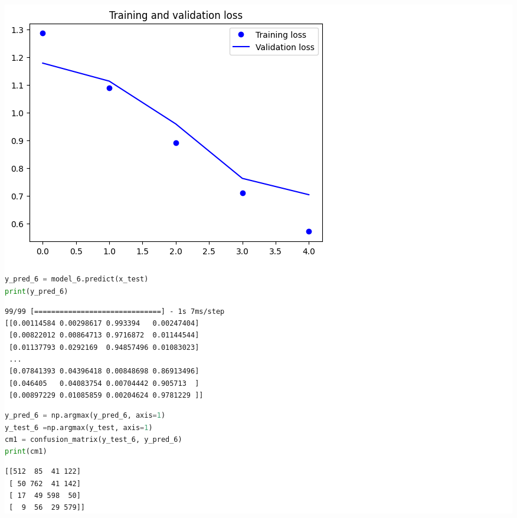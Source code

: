 


    
![png](./figures/output_132_1.png)
    



```python
y_pred_6 = model_6.predict(x_test)
print(y_pred_6)
```

    99/99 [==============================] - 1s 7ms/step
    [[0.00114584 0.00298617 0.993394   0.00247404]
     [0.00822012 0.00864713 0.9716872  0.01144544]
     [0.01137793 0.0292169  0.94857496 0.01083023]
     ...
     [0.07841393 0.04396418 0.00848698 0.86913496]
     [0.046405   0.04083754 0.00704442 0.905713  ]
     [0.00897229 0.01085859 0.00204624 0.9781229 ]]
    


```python
y_pred_6 = np.argmax(y_pred_6, axis=1)
y_test_6 =np.argmax(y_test, axis=1)
cm1 = confusion_matrix(y_test_6, y_pred_6)
print(cm1)
```

    [[512  85  41 122]
     [ 50 762  41 142]
     [ 17  49 598  50]
     [  9  56  29 579]]
    